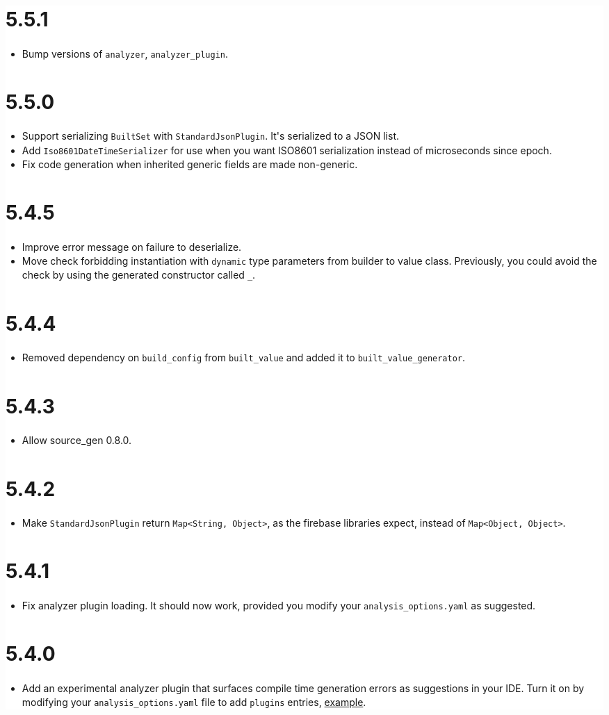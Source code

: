 # 5.5.1

- Bump versions of `analyzer`, `analyzer_plugin`.

# 5.5.0

- Support serializing `BuiltSet` with `StandardJsonPlugin`. It's serialized to
  a JSON list.
- Add `Iso8601DateTimeSerializer` for use when you want ISO8601 serialization
  instead of microseconds since epoch.
- Fix code generation when inherited generic fields are made non-generic.

# 5.4.5

- Improve error message on failure to deserialize.
- Move check forbidding instantiation with `dynamic` type parameters from
  builder to value class. Previously, you could avoid the check by using the
  generated constructor called `_`.

# 5.4.4

- Removed dependency on `build_config` from `built_value` and added it to
  `built_value_generator`.

# 5.4.3

- Allow source_gen 0.8.0.

# 5.4.2

- Make `StandardJsonPlugin` return `Map<String, Object>`, as the firebase
  libraries expect, instead of `Map<Object, Object>`.

# 5.4.1

- Fix analyzer plugin loading. It should now work, provided you modify your
  `analysis_options.yaml` as suggested.

# 5.4.0

- Add an experimental analyzer plugin that surfaces compile time generation
  errors as suggestions in your IDE. Turn it on by modifying your
  `analysis_options.yaml` file to add `plugins` entries,
  [example](https://github.com/google/built_value.dart/blob/master/analysis_options.yaml).
